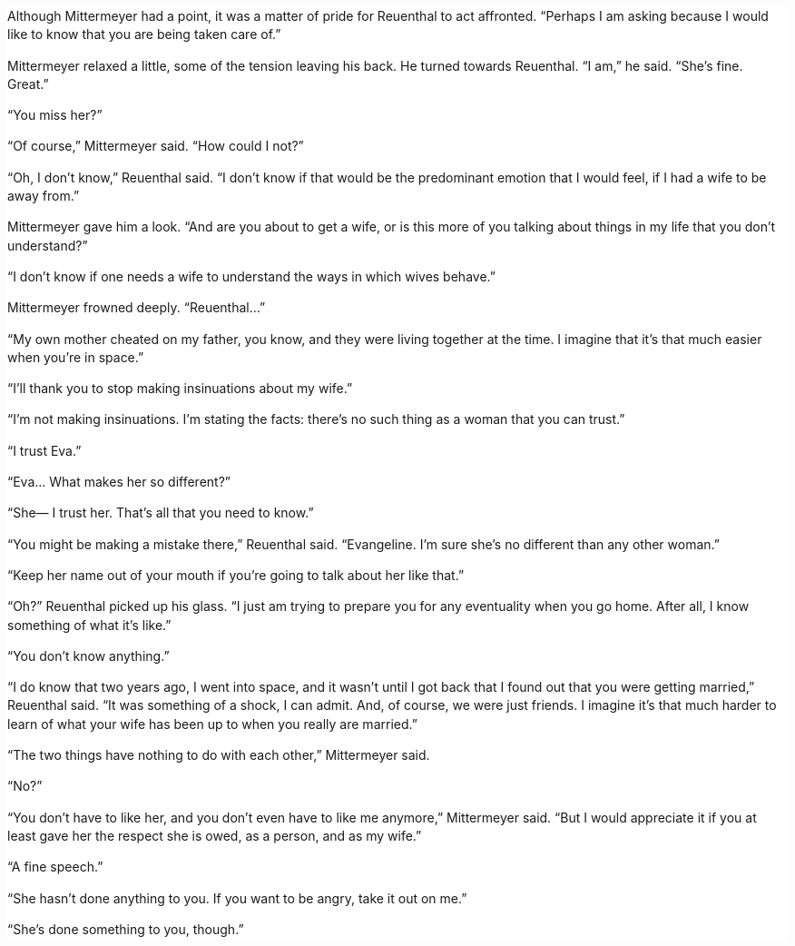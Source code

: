 Although Mittermeyer had a point, it was a matter of pride for Reuenthal to act affronted. “Perhaps I am asking because I would like to know that you are being taken care of.”

Mittermeyer relaxed a little, some of the tension leaving his back. He turned towards Reuenthal. “I am,” he said. “She’s fine. Great.”

“You miss her?”

“Of course,” Mittermeyer said. “How could I not?”

“Oh, I don’t know,” Reuenthal said. “I don’t know if that would be the predominant emotion that I would feel, if I had a wife to be away from.”

Mittermeyer gave him a look. “And are you about to get a wife, or is this more of you talking about things in my life that you don’t understand?”

“I don’t know if one needs a wife to understand the ways in which wives behave.”

Mittermeyer frowned deeply. “Reuenthal…”

“My own mother cheated on my father, you know, and they were living together at the time. I imagine that it’s that much easier when you’re in space.”

“I’ll thank you to stop making insinuations about my wife.”

“I’m not making insinuations. I’m stating the facts: there’s no such thing as a woman that you can trust.”

“I trust Eva.”

“Eva... What makes her so different?”

“She— I trust her. That’s all that you need to know.”

“You might be making a mistake there,” Reuenthal said. “Evangeline. I’m sure she’s no different than any other woman.”

“Keep her name out of your mouth if you’re going to talk about her like that.”

“Oh?” Reuenthal picked up his glass. “I just am trying to prepare you for any eventuality when you go home. After all, I know something of what it’s like.”

“You don’t know anything.”

“I do know that two years ago, I went into space, and it wasn’t until I got back that I found out that you were getting married,” Reuenthal said. “It was something of a shock, I can admit. And, of course, we were just friends. I imagine it’s that much harder to learn of what your wife has been up to when you really are married.”

“The two things have nothing to do with each other,” Mittermeyer said.

“No?”

“You don’t have to like her, and you don’t even have to like me anymore,” Mittermeyer said. “But I would appreciate it if you at least gave her the respect she is owed, as a person, and as my wife.”

“A fine speech.”

“She hasn’t done anything to you. If you want to be angry, take it out on me.”

“She’s done something to you, though.”
